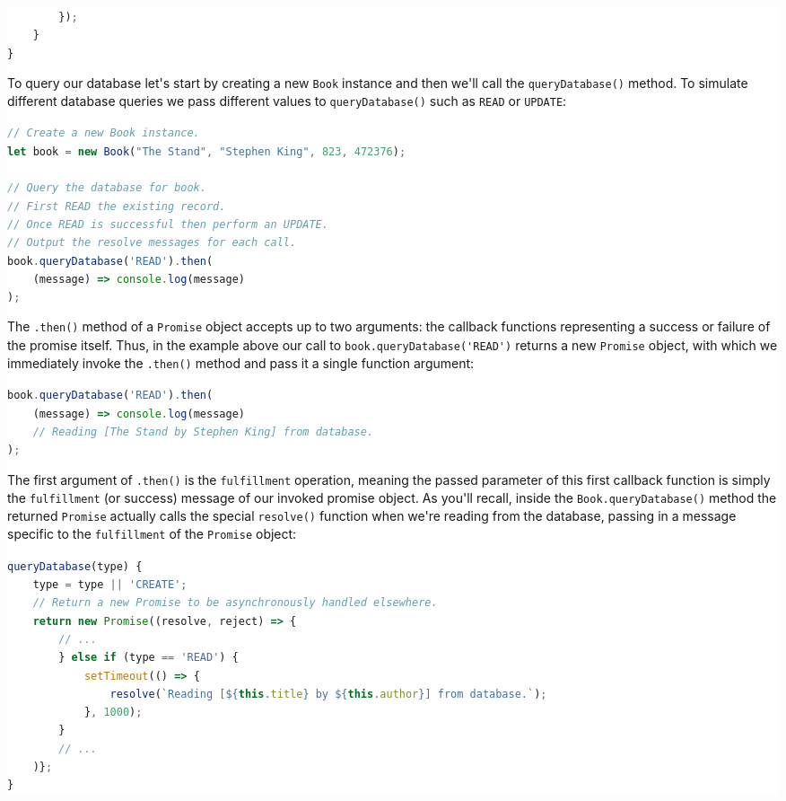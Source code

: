 ```js
        });
    }
}
```

To query our database let's start by creating a new `Book` instance and then we'll call the `queryDatabase()` method.  To simulate different database queries we pass different values to `queryDatabase()` such as `READ` or `UPDATE`:

```js
// Create a new Book instance.
let book = new Book("The Stand", "Stephen King", 823, 472376);

// Query the database for book.
// First READ the existing record.
// Once READ is successful then perform an UPDATE.
// Output the resolve messages for each call.
book.queryDatabase('READ').then(
    (message) => console.log(message)
);
```

The `.then()` method of a `Promise` object accepts up to two arguments: the callback functions representing a success or failure of the promise itself.  Thus, in the example above our call to `book.queryDatabase('READ')` returns a new `Promise` object, with which we immediately invoke the `.then()` method and pass it a single function argument:

```js
book.queryDatabase('READ').then(
    (message) => console.log(message)
    // Reading [The Stand by Stephen King] from database.
);
```

The first argument of `.then()` is the `fulfillment` operation, meaning the passed parameter of this first callback function is simply the `fulfillment` (or success) message of our invoked promise object.  As you'll recall, inside the `Book.queryDatabase()` method the returned `Promise` actually calls the special `resolve()` function when we're reading from the database, passing in a message specific to the `fulfillment` of the `Promise` object:

```js
queryDatabase(type) {
    type = type || 'CREATE';
    // Return a new Promise to be asynchronously handled elsewhere.
    return new Promise((resolve, reject) => {
        // ...
        } else if (type == 'READ') {
            setTimeout(() => {
                resolve(`Reading [${this.title} by ${this.author}] from database.`);
            }, 1000); 
        }
        // ...
    )};
}
```

